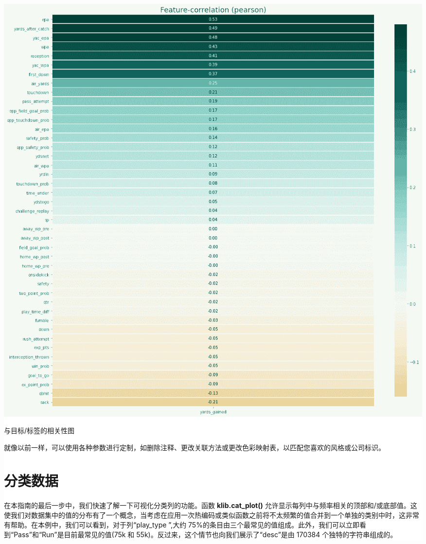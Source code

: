 ![](img/753c417baddc9175b337b9a051f4d741.png)

与目标/标签的相关性图

就像以前一样，可以使用各种参数进行定制，如删除注释、更改关联方法或更改色彩映射表，以匹配您喜欢的风格或公司标识。

# 分类数据

在本指南的最后一步中，我们快速了解一下可视化分类列的功能。函数 **klib.cat_plot()** 允许显示每列中与频率相关的顶部和/或底部值。这使我们对数据集中的值的分布有了一个概念，当考虑在应用一次热编码或类似函数之前将不太频繁的值合并到一个单独的类别中时，这非常有帮助。在本例中，我们可以看到，对于列“play_type ”,大约 75%的条目由三个最常见的值组成。此外，我们可以立即看到“Pass”和“Run”是目前最常见的值(75k 和 55k)。反过来，这个情节也向我们展示了“desc”是由 170384 个独特的字符串组成的。
